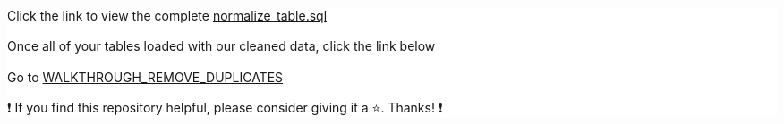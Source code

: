 Click the link to view the complete [normalize_table.sql](../source_data/scripts/normalize_tables.sql)

Once all of your tables loaded with our cleaned data, click the link below

 Go to [WALKTHROUGH_REMOVE_DUPLICATES](WALKTHROUGH_4_REMOVE_DUPLICATES.md)

:exclamation: If you find this repository helpful, please consider giving it a :star:. Thanks! :exclamation:



